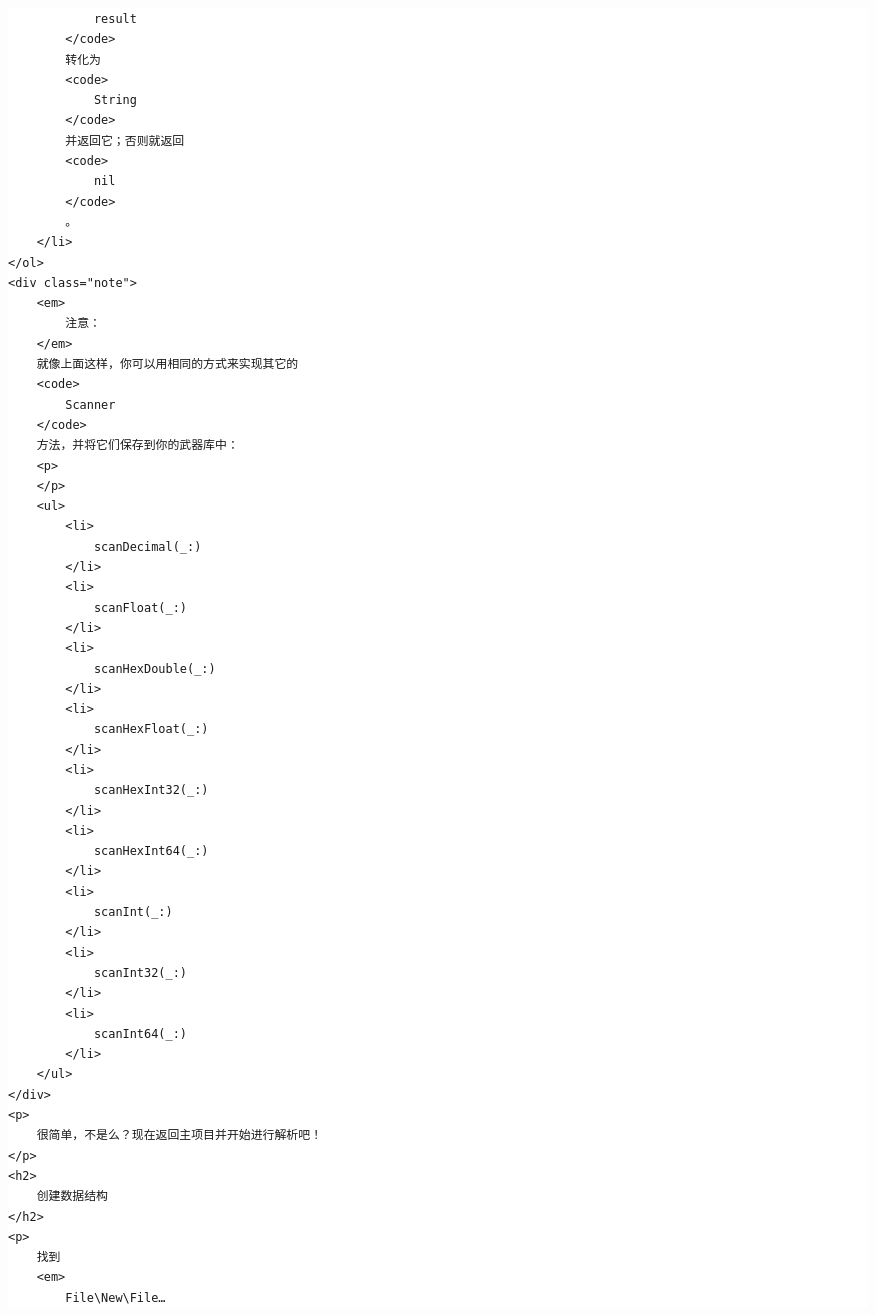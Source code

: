                 result
            </code>
            转化为
            <code>
                String
            </code>
            并返回它；否则就返回
            <code>
                nil
            </code>
            。
        </li>
    </ol>
    <div class="note">
        <em>
            注意：
        </em>
        就像上面这样，你可以用相同的方式来实现其它的
        <code>
            Scanner
        </code>
        方法，并将它们保存到你的武器库中：
        <p>
        </p>
        <ul>
            <li>
                scanDecimal(_:)
            </li>
            <li>
                scanFloat(_:)
            </li>
            <li>
                scanHexDouble(_:)
            </li>
            <li>
                scanHexFloat(_:)
            </li>
            <li>
                scanHexInt32(_:)
            </li>
            <li>
                scanHexInt64(_:)
            </li>
            <li>
                scanInt(_:)
            </li>
            <li>
                scanInt32(_:)
            </li>
            <li>
                scanInt64(_:)
            </li>
        </ul>
    </div>
    <p>
        很简单，不是么？现在返回主项目并开始进行解析吧！
    </p>
    <h2>
        创建数据结构
    </h2>
    <p>
        找到
        <em>
            File\New\File…
